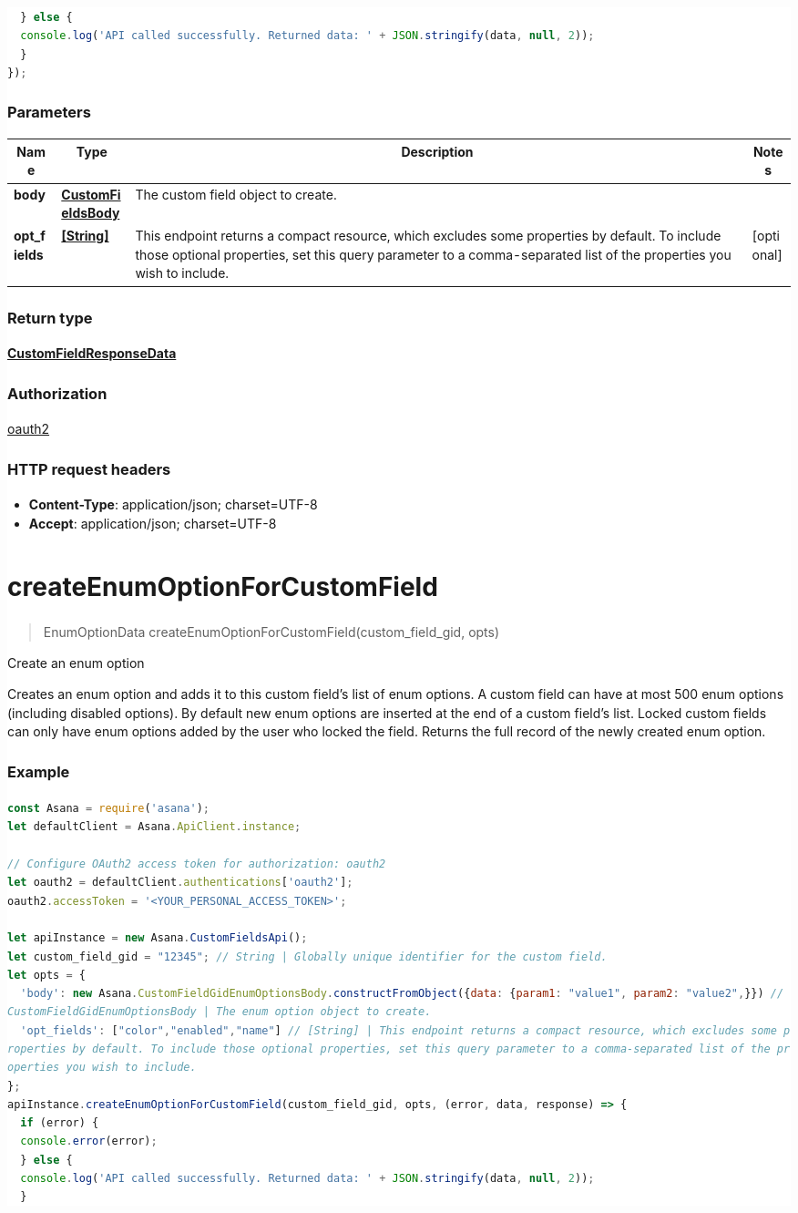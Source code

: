 ```javascript
  } else {
  console.log('API called successfully. Returned data: ' + JSON.stringify(data, null, 2));
  }
});
```

### Parameters

Name | Type | Description  | Notes
------------- | ------------- | ------------- | -------------
 **body** | [**CustomFieldsBody**](CustomFieldsBody.md)| The custom field object to create. | 
 **opt_fields** | [**[String]**](String.md)| This endpoint returns a compact resource, which excludes some properties by default. To include those optional properties, set this query parameter to a comma-separated list of the properties you wish to include. | [optional] 

### Return type

[**CustomFieldResponseData**](CustomFieldResponseData.md)

### Authorization

[oauth2](../README.md#oauth2)

### HTTP request headers

 - **Content-Type**: application/json; charset=UTF-8
 - **Accept**: application/json; charset=UTF-8

<a name="createEnumOptionForCustomField"></a>
# **createEnumOptionForCustomField**
> EnumOptionData createEnumOptionForCustomField(custom_field_gid, opts)

Create an enum option

Creates an enum option and adds it to this custom field’s list of enum options. A custom field can have at most 500 enum options (including disabled options). By default new enum options are inserted at the end of a custom field’s list. Locked custom fields can only have enum options added by the user who locked the field. Returns the full record of the newly created enum option.

### Example
```javascript
const Asana = require('asana');
let defaultClient = Asana.ApiClient.instance;

// Configure OAuth2 access token for authorization: oauth2
let oauth2 = defaultClient.authentications['oauth2'];
oauth2.accessToken = '<YOUR_PERSONAL_ACCESS_TOKEN>';

let apiInstance = new Asana.CustomFieldsApi();
let custom_field_gid = "12345"; // String | Globally unique identifier for the custom field.
let opts = { 
  'body': new Asana.CustomFieldGidEnumOptionsBody.constructFromObject({data: {param1: "value1", param2: "value2",}}) // CustomFieldGidEnumOptionsBody | The enum option object to create.
  'opt_fields': ["color","enabled","name"] // [String] | This endpoint returns a compact resource, which excludes some properties by default. To include those optional properties, set this query parameter to a comma-separated list of the properties you wish to include.
};
apiInstance.createEnumOptionForCustomField(custom_field_gid, opts, (error, data, response) => {
  if (error) {
  console.error(error);
  } else {
  console.log('API called successfully. Returned data: ' + JSON.stringify(data, null, 2));
  }
```